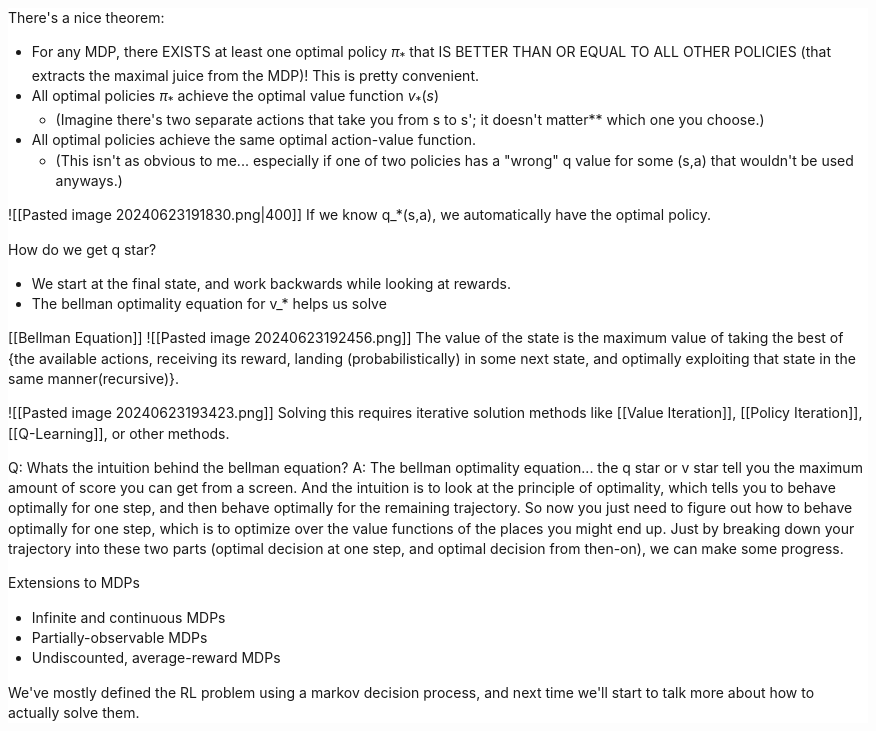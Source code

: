 There's a nice theorem:
- For any MDP, there EXISTS at least one optimal policy $\pi_*$ that IS BETTER THAN OR EQUAL TO ALL OTHER POLICIES (that extracts the maximal juice from the MDP)! This is pretty convenient.
- All optimal policies $\pi_*$ achieve the optimal value function $v_*(s)$
	- (Imagine there's two separate actions that take you from s to s'; it doesn't matter** which one you choose.)
- All optimal policies achieve the same optimal action-value function. 
	- (This isn't as obvious to me... especially if one of two policies has a "wrong" q value for some (s,a) that wouldn't be used anyways.)

![[Pasted image 20240623191830.png|400]]
If we know q_\*(s,a), we automatically have the optimal policy.

How do we get q star?
- We start at the final state, and work backwards while looking at rewards.
- The bellman optimality equation for v_* helps us solve

[[Bellman Equation]]
![[Pasted image 20240623192456.png]]
The value of the state is the maximum value of taking the best of {the available actions, receiving its reward, landing (probabilistically) in some next state, and optimally exploiting that state in the same manner(recursive)}.

![[Pasted image 20240623193423.png]]
Solving this requires iterative solution methods like [[Value Iteration]], [[Policy Iteration]], [[Q-Learning]], or other methods.

Q: Whats the intuition behind the bellman equation?
A: The bellman optimality equation... the q star or v star tell you the maximum amount of score you can get from a screen. And the intuition is to look at the principle of optimality, which tells you to behave optimally for one step, and then behave optimally for the remaining trajectory. So now you just need to figure out how to behave optimally for one step, which is to optimize over the value functions of the places you might end up. Just by breaking down your trajectory into these two parts (optimal decision at one step, and optimal decision from then-on), we can make some progress.

Extensions to MDPs
- Infinite and continuous MDPs
- Partially-observable MDPs
- Undiscounted, average-reward MDPs

We've mostly defined the RL problem using a markov decision process, and next time we'll start to talk more about how to actually solve them.

